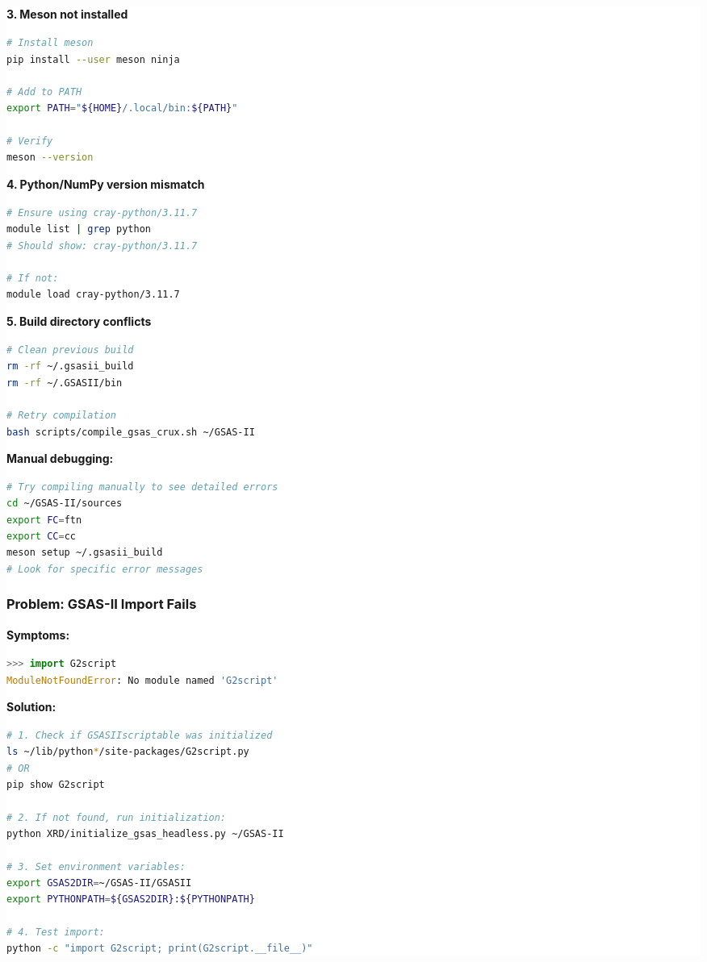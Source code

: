 **3. Meson not installed**
```bash
# Install meson
pip install --user meson ninja

# Add to PATH
export PATH="${HOME}/.local/bin:${PATH}"

# Verify
meson --version
```

**4. Python/NumPy version mismatch**
```bash
# Ensure using cray-python/3.11.7
module list | grep python
# Should show: cray-python/3.11.7

# If not:
module load cray-python/3.11.7
```

**5. Build directory conflicts**
```bash
# Clean previous build
rm -rf ~/.gsasii_build
rm -rf ~/.GSASII/bin

# Retry compilation
bash scripts/compile_gsas_crux.sh ~/GSAS-II
```

**Manual debugging:**
```bash
# Try compiling manually to see detailed errors
cd ~/GSAS-II/sources
export FC=ftn
export CC=cc
meson setup ~/.gsasii_build
# Look for specific error messages
```

### Problem: GSAS-II Import Fails

**Symptoms:**
```python
>>> import G2script
ModuleNotFoundError: No module named 'G2script'
```

**Solution:**
```bash
# 1. Check if GSASIIscriptable was initialized
ls ~/lib/python*/site-packages/G2script.py
# OR
pip show G2script

# 2. If not found, run initialization:
python XRD/initialize_gsas_headless.py ~/GSAS-II

# 3. Set environment variables:
export GSAS2DIR=~/GSAS-II/GSASII
export PYTHONPATH=${GSAS2DIR}:${PYTHONPATH}

# 4. Test import:
python -c "import G2script; print(G2script.__file__)"
```
